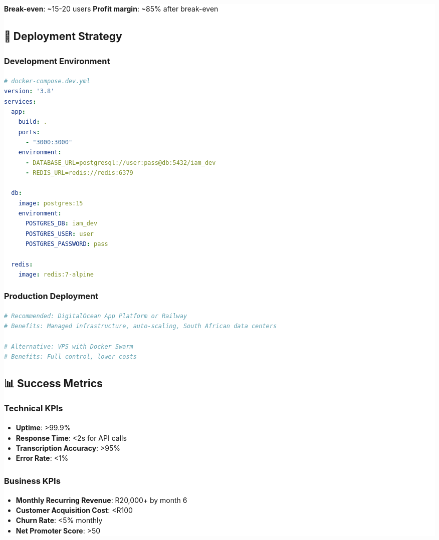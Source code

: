 **Break-even**: ~15-20 users
**Profit margin**: ~85% after break-even

## 🚀 Deployment Strategy

### Development Environment
```yaml
# docker-compose.dev.yml
version: '3.8'
services:
  app:
    build: .
    ports:
      - "3000:3000"
    environment:
      - DATABASE_URL=postgresql://user:pass@db:5432/iam_dev
      - REDIS_URL=redis://redis:6379
  
  db:
    image: postgres:15
    environment:
      POSTGRES_DB: iam_dev
      POSTGRES_USER: user
      POSTGRES_PASSWORD: pass
  
  redis:
    image: redis:7-alpine
```

### Production Deployment
```bash
# Recommended: DigitalOcean App Platform or Railway
# Benefits: Managed infrastructure, auto-scaling, South African data centers

# Alternative: VPS with Docker Swarm
# Benefits: Full control, lower costs
```

## 📊 Success Metrics

### Technical KPIs
- **Uptime**: >99.9%
- **Response Time**: <2s for API calls
- **Transcription Accuracy**: >95%
- **Error Rate**: <1%

### Business KPIs
- **Monthly Recurring Revenue**: R20,000+ by month 6
- **Customer Acquisition Cost**: <R100
- **Churn Rate**: <5% monthly
- **Net Promoter Score**: >50
